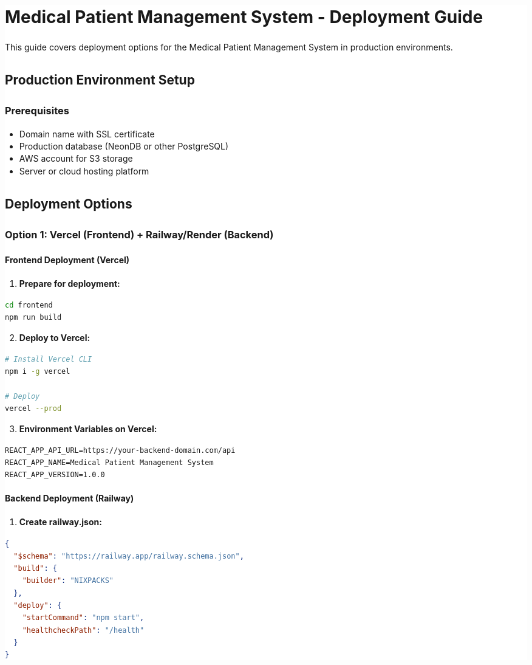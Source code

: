 # Medical Patient Management System - Deployment Guide

This guide covers deployment options for the Medical Patient Management System in production environments.

## Production Environment Setup

### Prerequisites
- Domain name with SSL certificate
- Production database (NeonDB or other PostgreSQL)
- AWS account for S3 storage
- Server or cloud hosting platform

## Deployment Options

### Option 1: Vercel (Frontend) + Railway/Render (Backend)

#### Frontend Deployment (Vercel)

1. **Prepare for deployment:**
```bash
cd frontend
npm run build
```

2. **Deploy to Vercel:**
```bash
# Install Vercel CLI
npm i -g vercel

# Deploy
vercel --prod
```

3. **Environment Variables on Vercel:**
```env
REACT_APP_API_URL=https://your-backend-domain.com/api
REACT_APP_NAME=Medical Patient Management System
REACT_APP_VERSION=1.0.0
```

#### Backend Deployment (Railway)

1. **Create railway.json:**
```json
{
  "$schema": "https://railway.app/railway.schema.json",
  "build": {
    "builder": "NIXPACKS"
  },
  "deploy": {
    "startCommand": "npm start",
    "healthcheckPath": "/health"
  }
}
```
